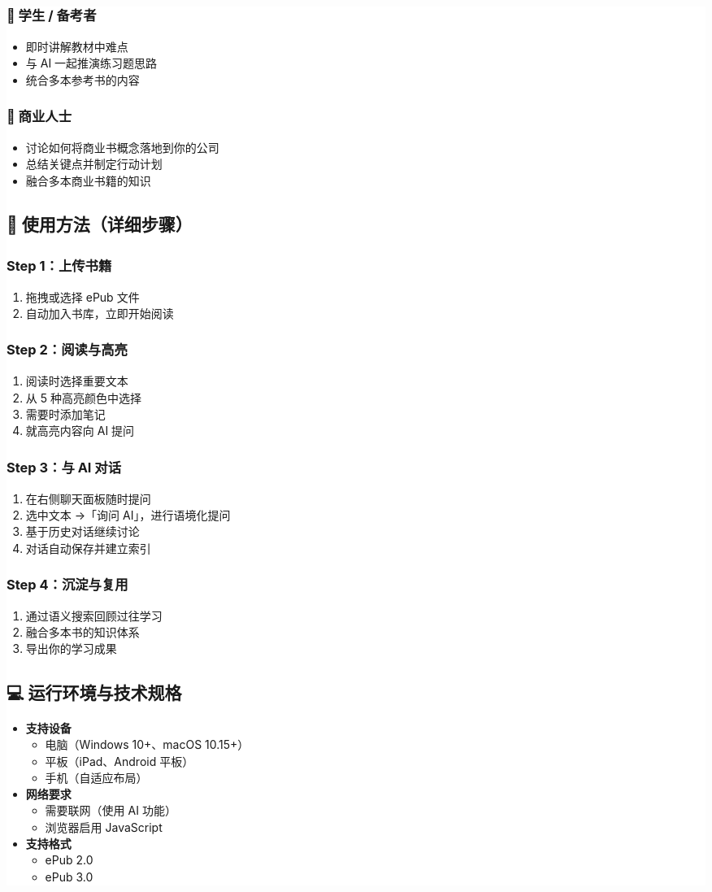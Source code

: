### 🎒 学生 / 备考者

- 即时讲解教材中难点
- 与 AI 一起推演练习题思路
- 统合多本参考书的内容

### 💼 商业人士

- 讨论如何将商业书概念落地到你的公司
- 总结关键点并制定行动计划
- 融合多本商业书籍的知识

## 📱 使用方法（详细步骤）

### Step 1：上传书籍

1. 拖拽或选择 ePub 文件
2. 自动加入书库，立即开始阅读

### Step 2：阅读与高亮

1. 阅读时选择重要文本
2. 从 5 种高亮颜色中选择
3. 需要时添加笔记
4. 就高亮内容向 AI 提问

### Step 3：与 AI 对话

1. 在右侧聊天面板随时提问
2. 选中文本 →「询问 AI」，进行语境化提问
3. 基于历史对话继续讨论
4. 对话自动保存并建立索引

### Step 4：沉淀与复用

1. 通过语义搜索回顾过往学习
2. 融合多本书的知识体系
3. 导出你的学习成果

## 💻 运行环境与技术规格

- **支持设备**
  - 电脑（Windows 10+、macOS 10.15+）
  - 平板（iPad、Android 平板）
  - 手机（自适应布局）
- **网络要求**
  - 需要联网（使用 AI 功能）
  - 浏览器启用 JavaScript
- **支持格式**
  - ePub 2.0
  - ePub 3.0
